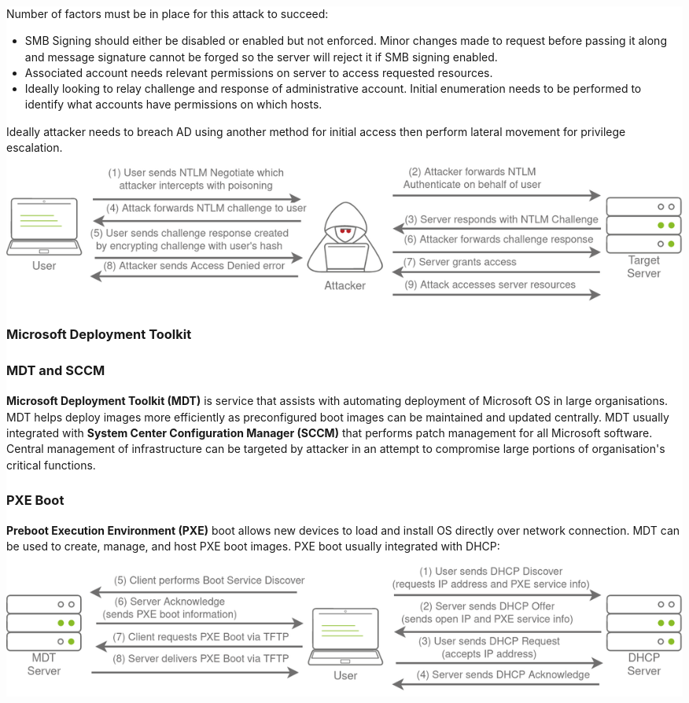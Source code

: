 Number of factors must be in place for this attack to succeed:

* SMB Signing should either be disabled or enabled but not enforced. Minor changes made to request before passing it along and message signature cannot be forged so the server will reject it if SMB signing enabled.&#x20;
* Associated account needs relevant permissions on server to access requested resources.&#x20;
* Ideally looking to relay challenge and response of administrative account. Initial enumeration needs to be performed to identify what accounts have permissions on which hosts.

Ideally attacker needs to breach AD using another method for initial access then perform lateral movement for privilege escalation.

![NTLM relay](../.gitbook/assets/14.png)

### Microsoft Deployment Toolkit <a href="#elihp96366a3" id="elihp96366a3"></a>

### MDT and SCCM <a href="#id-888b3jf1doa0" id="id-888b3jf1doa0"></a>

**Microsoft Deployment Toolkit (MDT)** is service that assists with automating deployment of Microsoft OS in large organisations. MDT helps deploy images more efficiently as preconfigured boot images can be maintained and updated centrally. MDT usually integrated with **System Center Configuration Manager (SCCM)** that performs patch management for all Microsoft software. Central management of infrastructure can be targeted by attacker in an attempt to compromise large portions of organisation's critical functions.

### PXE Boot <a href="#id-6uqispet4dl1" id="id-6uqispet4dl1"></a>

**Preboot Execution Environment (PXE)** boot allows new devices to load and install OS directly over network connection. MDT can be used to create, manage, and host PXE boot images. PXE boot usually integrated with DHCP:

![](../.gitbook/assets/15.png)
